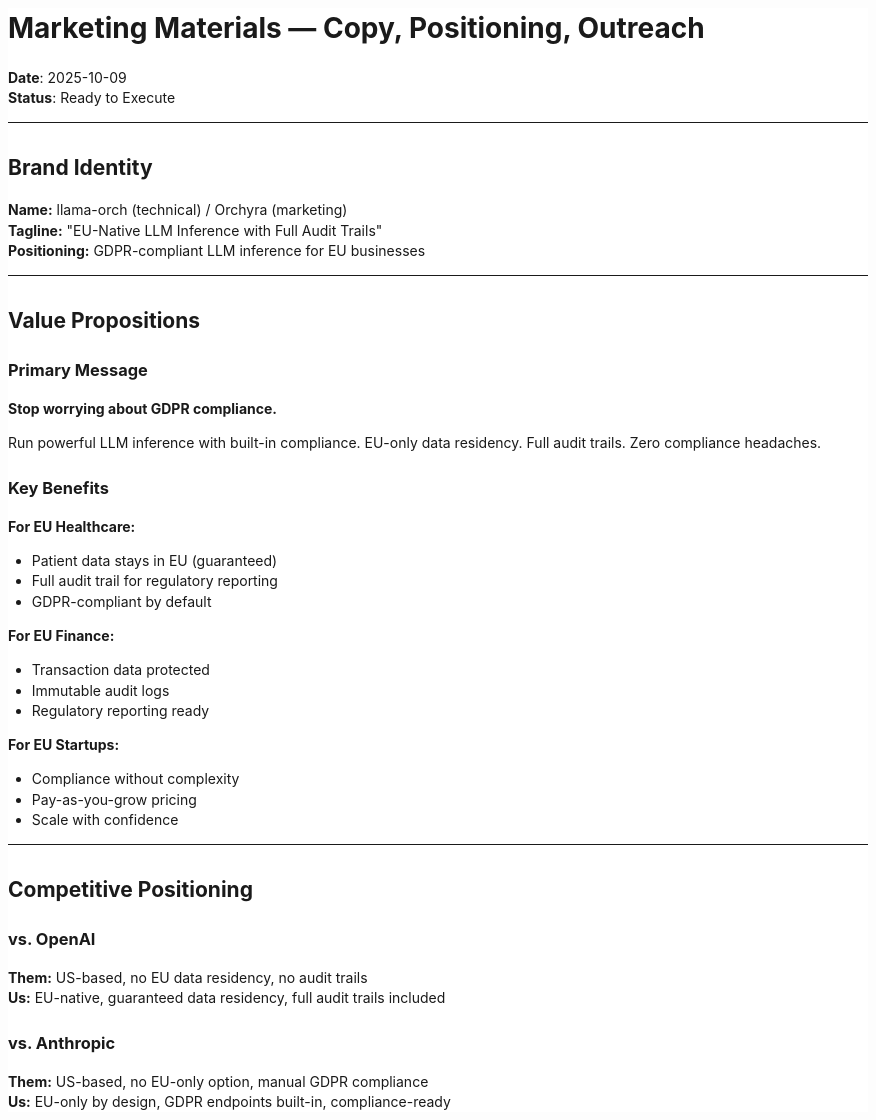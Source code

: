 # Marketing Materials — Copy, Positioning, Outreach

**Date**: 2025-10-09  
**Status**: Ready to Execute

---

## Brand Identity

**Name:** llama-orch (technical) / Orchyra (marketing)  
**Tagline:** "EU-Native LLM Inference with Full Audit Trails"  
**Positioning:** GDPR-compliant LLM inference for EU businesses

---

## Value Propositions

### Primary Message
**Stop worrying about GDPR compliance.**

Run powerful LLM inference with built-in compliance. EU-only data residency. Full audit trails. Zero compliance headaches.

### Key Benefits

**For EU Healthcare:**
- Patient data stays in EU (guaranteed)
- Full audit trail for regulatory reporting
- GDPR-compliant by default

**For EU Finance:**
- Transaction data protected
- Immutable audit logs
- Regulatory reporting ready

**For EU Startups:**
- Compliance without complexity
- Pay-as-you-grow pricing
- Scale with confidence

---

## Competitive Positioning

### vs. OpenAI
**Them:** US-based, no EU data residency, no audit trails  
**Us:** EU-native, guaranteed data residency, full audit trails included

### vs. Anthropic
**Them:** US-based, no EU-only option, manual GDPR compliance  
**Us:** EU-only by design, GDPR endpoints built-in, compliance-ready
